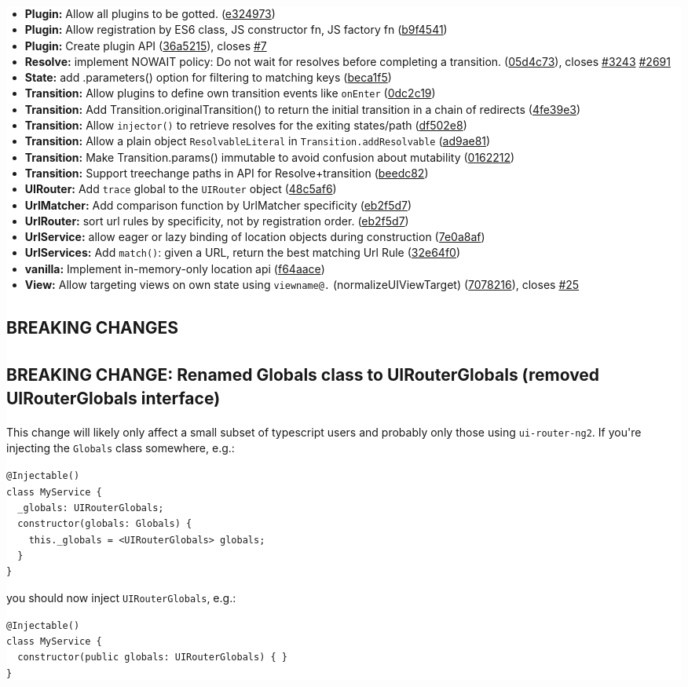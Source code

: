 * **Plugin:** Allow all plugins to be gotted. ([e324973](https://github.com/ui-router/core/commit/e324973))
* **Plugin:** Allow registration by ES6 class, JS constructor fn, JS factory fn ([b9f4541](https://github.com/ui-router/core/commit/b9f4541))
* **Plugin:** Create plugin API ([36a5215](https://github.com/ui-router/core/commit/36a5215)), closes [#7](https://github.com/ui-router/core/issues/7)
* **Resolve:** implement NOWAIT policy: Do not wait for resolves before completing a transition. ([05d4c73](https://github.com/ui-router/core/commit/05d4c73)), closes [#3243](https://github.com/ui-router/core/issues/3243) [#2691](https://github.com/ui-router/core/issues/2691)
* **State:** add .parameters() option for filtering to matching keys ([beca1f5](https://github.com/ui-router/core/commit/beca1f5))
* **Transition:** Allow plugins to define own transition events like `onEnter` ([0dc2c19](https://github.com/ui-router/core/commit/0dc2c19))
* **Transition:** Add Transition.originalTransition() to return the initial transition in a chain of redirects ([4fe39e3](https://github.com/ui-router/core/commit/4fe39e3))
* **Transition:** Allow `injector()` to retrieve resolves for the exiting states/path ([df502e8](https://github.com/ui-router/core/commit/df502e8))
* **Transition:** Allow a plain object `ResolvableLiteral` in `Transition.addResolvable` ([ad9ae81](https://github.com/ui-router/core/commit/ad9ae81))
* **Transition:** Make Transition.params() immutable to avoid confusion about mutability ([0162212](https://github.com/ui-router/core/commit/0162212))
* **Transition:** Support treechange paths in API for Resolve+transition ([beedc82](https://github.com/ui-router/core/commit/beedc82))
* **UIRouter:** Add `trace` global to the `UIRouter` object ([48c5af6](https://github.com/ui-router/core/commit/48c5af6))
* **UrlMatcher:** Add comparison function by UrlMatcher specificity ([eb2f5d7](https://github.com/ui-router/core/commit/eb2f5d7))
* **UrlRouter:** sort url rules by specificity, not by registration order. ([eb2f5d7](https://github.com/ui-router/core/commit/eb2f5d7))
* **UrlService:** allow eager or lazy binding of location objects during construction ([7e0a8af](https://github.com/ui-router/core/commit/7e0a8af))
* **UrlServices:** Add `match()`: given a URL, return the best matching Url Rule ([32e64f0](https://github.com/ui-router/core/commit/32e64f0))
* **vanilla:** Implement in-memory-only location api ([f64aace](https://github.com/ui-router/core/commit/f64aace))
* **View:** Allow targeting views on own state using `viewname@.` (normalizeUIViewTarget) ([7078216](https://github.com/ui-router/core/commit/7078216)), closes [#25](https://github.com/ui-router/core/issues/25)


## BREAKING CHANGES

## BREAKING CHANGE: Renamed Globals class to UIRouterGlobals (removed UIRouterGlobals interface)

This change will likely only affect a small subset of typescript users and probably only those using `ui-router-ng2`.
If you're injecting the `Globals` class somewhere, e.g.:
```
@Injectable()
class MyService {
  _globals: UIRouterGlobals;
  constructor(globals: Globals) {
    this._globals = <UIRouterGlobals> globals;
  }
}
```
you should now inject `UIRouterGlobals`, e.g.:
```
@Injectable()
class MyService {
  constructor(public globals: UIRouterGlobals) { }
}
```